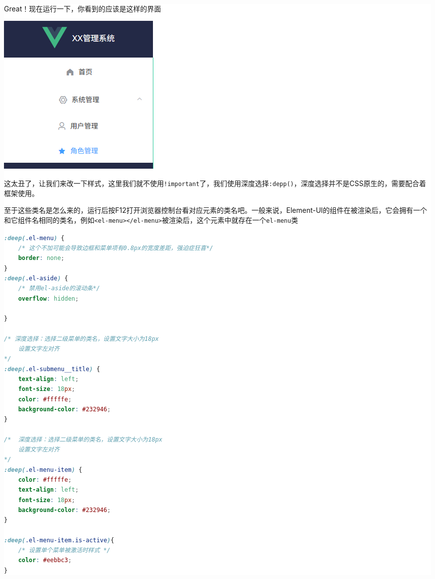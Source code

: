 
Great！现在运行一下，你看到的应该是这样的界面

![image](assets/image-20250604171428-zpyipkg.png)

这太丑了，让我们来改一下样式，这里我们就不使用`!important`​了，我们使用深度选择`:depp()`​，深度选择并不是CSS原生的，需要配合着框架使用。

至于这些类名是怎么来的，运行后按F12打开浏览器控制台看对应元素的类名吧。一般来说，Element-UI的组件在被渲染后，它会拥有一个和它组件名相同的类名，例如`<el-menu></el-menu>`​被渲染后，这个元素中就存在一个`el-menu`​类

```css
:deep(.el-menu) {
	/* 这个不加可能会导致边框和菜单项有0.8px的宽度差距，强迫症狂喜*/
    border: none;
}
:deep(.el-aside) {
	/* 禁用el-aside的滚动条*/
    overflow: hidden;

}

/* 深度选择：选择二级菜单的类名，设置文字大小为18px 
    设置文字左对齐
*/
:deep(.el-submenu__title) {
    text-align: left;
    font-size: 18px;
    color: #fffffe;
    background-color: #232946;
}

/*  深度选择：选择二级菜单的类名，设置文字大小为18px
    设置文字左对齐
*/
:deep(.el-menu-item) {
    color: #fffffe;
    text-align: left;
    font-size: 18px;
    background-color: #232946;
}

:deep(.el-menu-item.is-active){
    /* 设置单个菜单被激活时样式 */
    color: #eebbc3;
}

```
